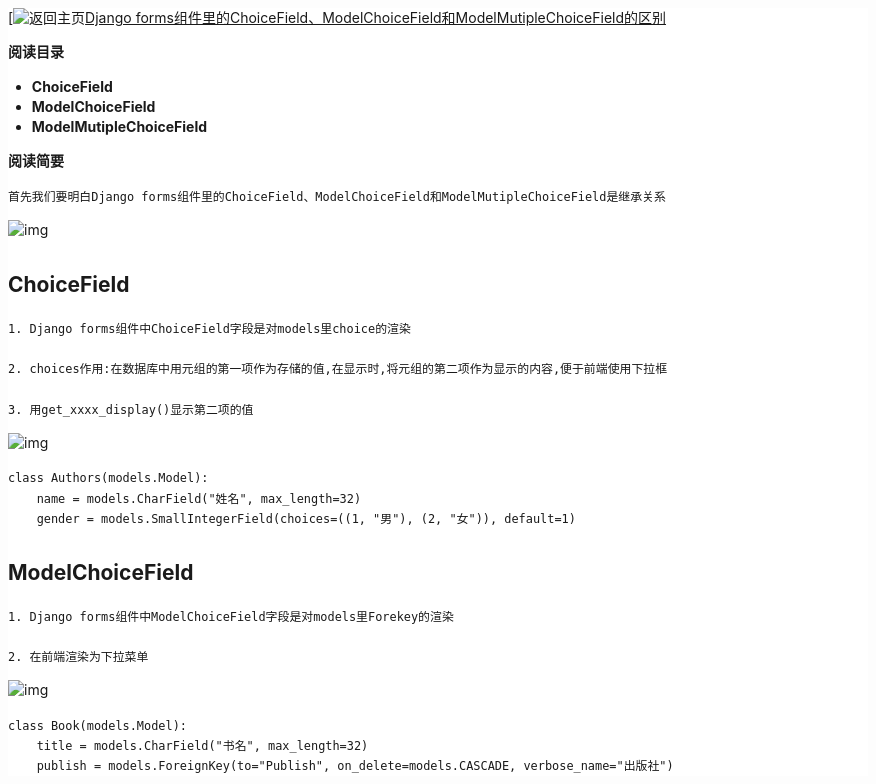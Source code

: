 [![返回主页](https://www.cnblogs.com/skins/custom/images/logo.gif)[Django forms组件里的ChoiceField、ModelChoiceField和ModelMutipleChoiceField的区别](https://www.cnblogs.com/pungchur/p/11969844.html)



**阅读目录**

- **ChoiceField**
- **ModelChoiceField**
- **ModelMutipleChoiceField**

**阅读简要**

```
首先我们要明白Django forms组件里的ChoiceField、ModelChoiceField和ModelMutipleChoiceField是继承关系
```

 

![img](https://img2018.cnblogs.com/common/1414912/201912/1414912-20191202143202686-12486729.png)



## ChoiceField

```
1. Django forms组件中ChoiceField字段是对models里choice的渲染

2. choices作用:在数据库中用元组的第一项作为存储的值,在显示时,将元组的第二项作为显示的内容,便于前端使用下拉框

3. 用get_xxxx_display()显示第二项的值
```

![img](https://img2018.cnblogs.com/common/1414912/201912/1414912-20191202122024608-1037354832.png)

 

 

 

```
class Authors(models.Model):
    name = models.CharField("姓名", max_length=32)
    gender = models.SmallIntegerField(choices=((1, "男"), (2, "女")), default=1)
```

## ModelChoiceField

```
1. Django forms组件中ModelChoiceField字段是对models里Forekey的渲染

2. 在前端渲染为下拉菜单
```

![img](https://img2018.cnblogs.com/common/1414912/201912/1414912-20191202122033269-100102540.png)

```
class Book(models.Model):
    title = models.CharField("书名", max_length=32)
    publish = models.ForeignKey(to="Publish", on_delete=models.CASCADE, verbose_name="出版社")
```
